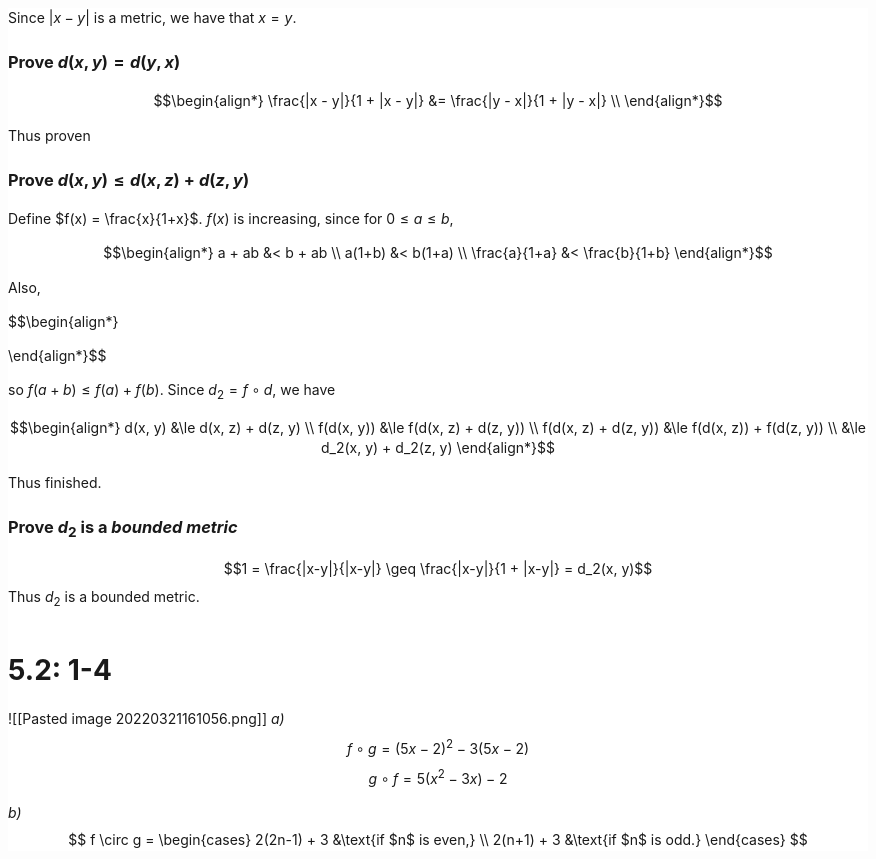 Since $|x - y|$ is a metric, we have that $x = y$.

### Prove $d(x, y) = d(y, x)$
$$\begin{align*}
	\frac{|x - y|}{1 + |x - y|} &= \frac{|y - x|}{1 + |y - x|}  \\
\end{align*}$$

Thus proven

### Prove $d(x, y) \le d(x, z) + d(z, y)$
Define $f(x) = \frac{x}{1+x}$. $f(x)$ is increasing, since for $0 \le a \le b$, 

$$\begin{align*}
	a + ab &< b + ab \\
	a(1+b) &< b(1+a) \\
	\frac{a}{1+a} &< \frac{b}{1+b}
\end{align*}$$

Also,

$$\begin{align*}
	
\end{align*}$$

so $f(a + b) \le f(a) + f(b)$. Since $d_2 = f \circ d$, we have

$$\begin{align*}
	d(x, y) &\le d(x, z) + d(z, y) \\
	f(d(x, y)) &\le f(d(x, z) + d(z, y)) \\
	f(d(x, z) + d(z, y)) &\le f(d(x, z)) + f(d(z, y)) \\
	&\le d_2(x, y) + d_2(z, y)
\end{align*}$$

Thus finished.

### Prove $d_2$ is a *bounded metric*
$$1 = \frac{|x-y|}{|x-y|} \geq \frac{|x-y|}{1 + |x-y|} = d_2(x, y)$$
Thus $d_2$ is a bounded metric.

# 5.2: 1-4
![[Pasted image 20220321161056.png]]
*a)*
$$f \circ g = (5x-2)^2 - 3(5x-2)$$
$$g \circ f = 5(x^2 - 3x) - 2$$

*b)*
$$
	f \circ g = \begin{cases}
		2(2n-1) + 3 &\text{if $n$ is even,} \\
		2(n+1) + 3 &\text{if $n$ is odd.}
	\end{cases}
$$
